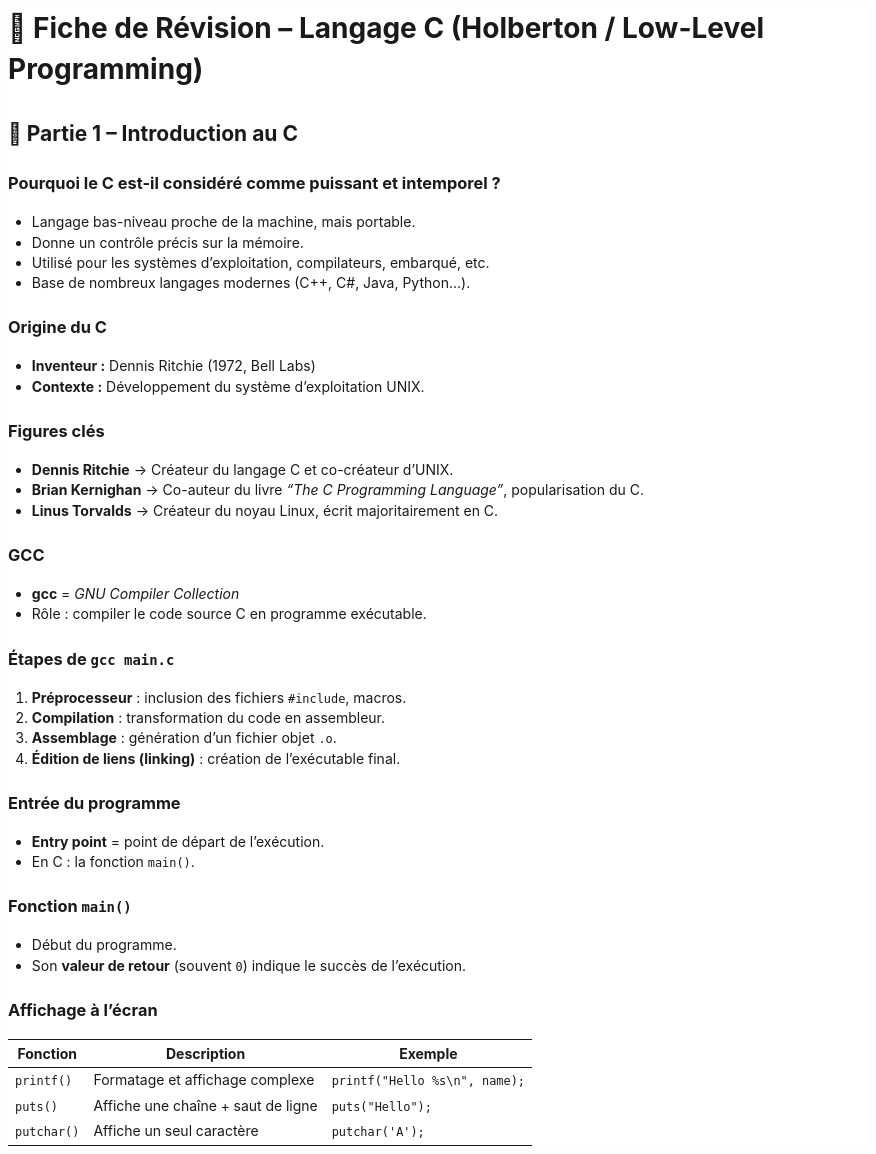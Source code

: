 # 📘 Fiche de Révision – Langage C (Holberton / Low-Level Programming)

## 🧠 Partie 1 – Introduction au C

### Pourquoi le C est-il considéré comme puissant et intemporel ?
- Langage bas-niveau proche de la machine, mais portable.
- Donne un contrôle précis sur la mémoire.
- Utilisé pour les systèmes d’exploitation, compilateurs, embarqué, etc.
- Base de nombreux langages modernes (C++, C#, Java, Python...).

### Origine du C
- **Inventeur :** Dennis Ritchie (1972, Bell Labs)
- **Contexte :** Développement du système d’exploitation UNIX.

### Figures clés
- **Dennis Ritchie** → Créateur du langage C et co-créateur d’UNIX.  
- **Brian Kernighan** → Co-auteur du livre *“The C Programming Language”*, popularisation du C.  
- **Linus Torvalds** → Créateur du noyau Linux, écrit majoritairement en C.

### GCC
- **gcc** = *GNU Compiler Collection*  
- Rôle : compiler le code source C en programme exécutable.

### Étapes de `gcc main.c`
1. **Préprocesseur** : inclusion des fichiers `#include`, macros.
2. **Compilation** : transformation du code en assembleur.
3. **Assemblage** : génération d’un fichier objet `.o`.
4. **Édition de liens (linking)** : création de l’exécutable final.

### Entrée du programme
- **Entry point** = point de départ de l’exécution.
- En C : la fonction `main()`.

### Fonction `main()`
- Début du programme.
- Son **valeur de retour** (souvent `0`) indique le succès de l’exécution.

### Affichage à l’écran
| Fonction | Description | Exemple |
|-----------|--------------|----------|
| `printf()` | Formatage et affichage complexe | `printf("Hello %s\n", name);` |
| `puts()` | Affiche une chaîne + saut de ligne | `puts("Hello");` |
| `putchar()` | Affiche un seul caractère | `putchar('A');` |
